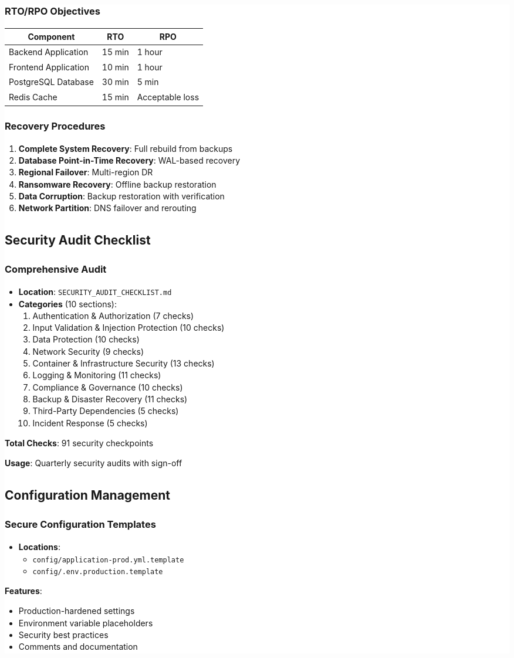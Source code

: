 ### RTO/RPO Objectives
| Component | RTO | RPO |
|-----------|-----|-----|
| Backend Application | 15 min | 1 hour |
| Frontend Application | 10 min | 1 hour |
| PostgreSQL Database | 30 min | 5 min |
| Redis Cache | 15 min | Acceptable loss |

### Recovery Procedures
1. **Complete System Recovery**: Full rebuild from backups
2. **Database Point-in-Time Recovery**: WAL-based recovery
3. **Regional Failover**: Multi-region DR
4. **Ransomware Recovery**: Offline backup restoration
5. **Data Corruption**: Backup restoration with verification
6. **Network Partition**: DNS failover and rerouting

## Security Audit Checklist

### Comprehensive Audit
- **Location**: `SECURITY_AUDIT_CHECKLIST.md`
- **Categories** (10 sections):
  1. Authentication & Authorization (7 checks)
  2. Input Validation & Injection Protection (10 checks)
  3. Data Protection (10 checks)
  4. Network Security (9 checks)
  5. Container & Infrastructure Security (13 checks)
  6. Logging & Monitoring (11 checks)
  7. Compliance & Governance (10 checks)
  8. Backup & Disaster Recovery (11 checks)
  9. Third-Party Dependencies (5 checks)
  10. Incident Response (5 checks)

**Total Checks**: 91 security checkpoints

**Usage**: Quarterly security audits with sign-off

## Configuration Management

### Secure Configuration Templates
- **Locations**:
  - `config/application-prod.yml.template`
  - `config/.env.production.template`

**Features**:
- Production-hardened settings
- Environment variable placeholders
- Security best practices
- Comments and documentation
